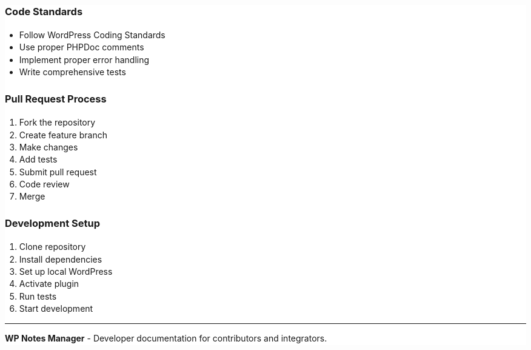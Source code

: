 ### Code Standards
- Follow WordPress Coding Standards
- Use proper PHPDoc comments
- Implement proper error handling
- Write comprehensive tests

### Pull Request Process
1. Fork the repository
2. Create feature branch
3. Make changes
4. Add tests
5. Submit pull request
6. Code review
7. Merge

### Development Setup
1. Clone repository
2. Install dependencies
3. Set up local WordPress
4. Activate plugin
5. Run tests
6. Start development

---

**WP Notes Manager** - Developer documentation for contributors and integrators.